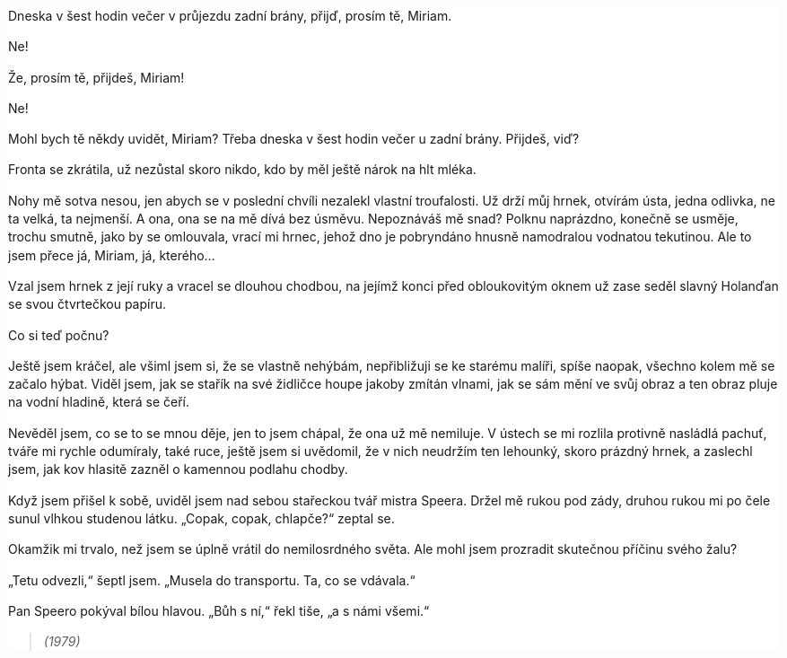 Dneska v šest hodin večer v průjezdu zadní brány, přijď, prosím tě, Miriam.

Ne!

Že, prosím tě, přijdeš, Miriam!

Ne!

Mohl bych tě někdy uvidět, Miriam? Třeba dneska v šest hodin večer u zadní brány. Přijdeš, viď?

Fronta se zkrátila, už nezůstal skoro nikdo, kdo by měl ještě nárok na hlt mléka.

Nohy mě sotva nesou, jen abych se v poslední chvíli nezalekl vlastní troufalosti. Už drží můj hrnek, otvírám ústa, jedna odlivka, ne ta velká, ta nejmenší. A ona, ona se na mě dívá bez úsměvu. Nepoznáváš mě snad? Polknu naprázdno, konečně se usměje, trochu smutně, jako by se omlouvala, vrací mi hrnec, jehož dno je pobryndáno hnusně namodralou vodnatou tekutinou. Ale to jsem přece já, Miriam, já, kterého…

Vzal jsem hrnek z její ruky a vracel se dlouhou chodbou, na jejímž konci před obloukovitým oknem už zase seděl slavný Holanďan se svou čtvrtečkou papíru.

Co si teď počnu?

Ještě jsem kráčel, ale všiml jsem si, že se vlastně nehýbám, nepřibližuji se ke starému malíři, spíše naopak, všechno kolem mě se začalo hýbat. Viděl jsem, jak se stařík na své židličce houpe jakoby zmítán vlnami, jak se sám mění ve svůj obraz a ten obraz pluje na vodní hladině, která se čeří.

Nevěděl jsem, co se to se mnou děje, jen to jsem chápal, že ona už mě nemiluje. V ústech se mi rozlila protivně nasládlá pachuť, tváře mi rychle odumíraly, také ruce, ještě jsem si uvědomil, že v nich neudržím ten lehounký, skoro prázdný hrnek, a zaslechl jsem, jak kov hlasitě zazněl o kamennou podlahu chodby.

Když jsem přišel k sobě, uviděl jsem nad sebou stařeckou tvář mistra Speera. Držel mě rukou pod zády, druhou rukou mi po čele sunul vlhkou studenou látku. „Copak, copak, chlapče?“ zeptal se.

Okamžik mi trvalo, než jsem se úplně vrátil do nemilosrdného světa. Ale mohl jsem prozradit skutečnou příčinu svého žalu?

„Tetu odvezli,“ šeptl jsem. „Musela do transportu. Ta, co se vdávala.“

Pan Speero pokýval bílou hlavou. „Bůh s ní,“ řekl tiše, „a s námi všemi.“

> _(1979)_

</section>
